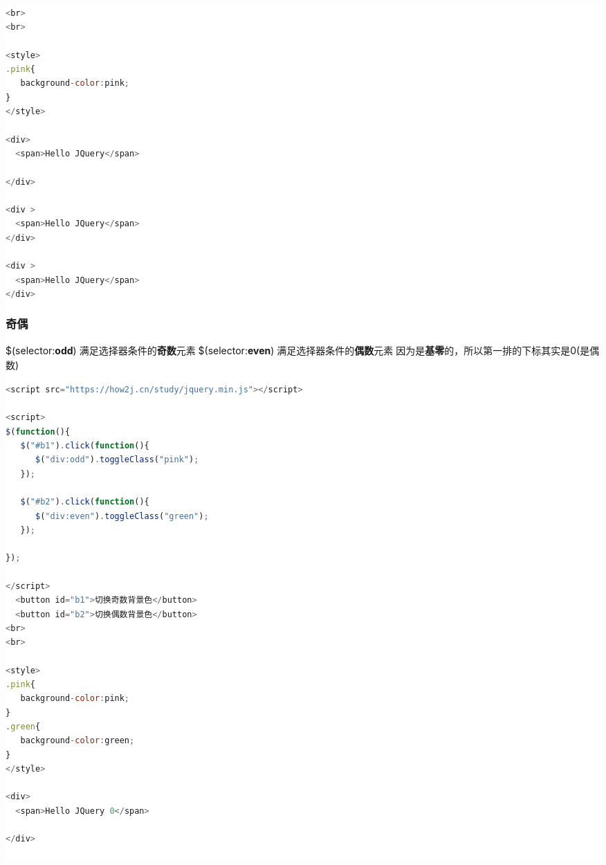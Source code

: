 ```javascript
<br>
<br>
     
<style>
.pink{
   background-color:pink;
}
</style>
      
<div>
  <span>Hello JQuery</span>
     
</div>
    
<div >
  <span>Hello JQuery</span>
</div>
    
<div >
  <span>Hello JQuery</span>
</div>
```

### 奇偶

$(selector:**odd**) 满足选择器条件的**奇数**元素
$(selector:**even**) 满足选择器条件的**偶数**元素
因为是**基零**的，所以第一排的下标其实是0(是偶数)

```javascript
<script src="https://how2j.cn/study/jquery.min.js"></script>
      
<script>
$(function(){
   $("#b1").click(function(){
      $("div:odd").toggleClass("pink");
   });
       
   $("#b2").click(function(){
      $("div:even").toggleClass("green");
   });
  
});
       
</script>
  <button id="b1">切换奇数背景色</button>
  <button id="b2">切换偶数背景色</button>
<br>
<br>
      
<style>
.pink{
   background-color:pink;
}
.green{
   background-color:green;
}
</style>
       
<div>
  <span>Hello JQuery 0</span>
      
</div>
 
```